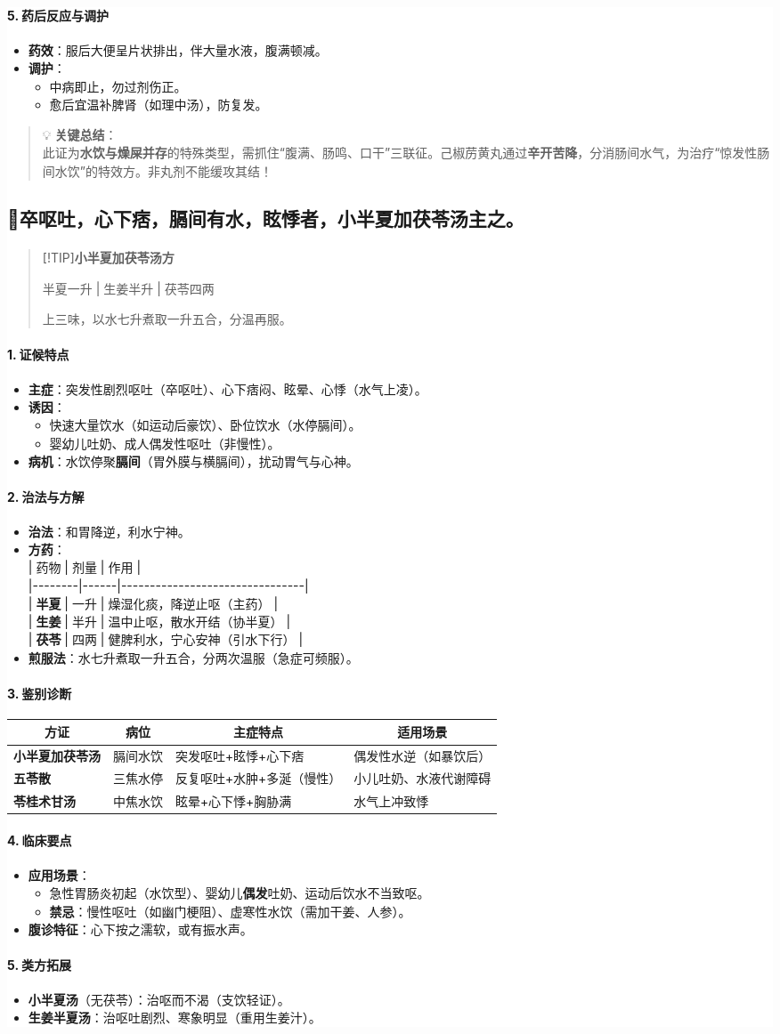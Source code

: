 #### 5. **药后反应与调护**  
- **药效**：服后大便呈片状排出，伴大量水液，腹满顿减。  
- **调护**：  
  - 中病即止，勿过剂伤正。  
  - 愈后宜温补脾肾（如理中汤），防复发。  

> 💡 **关键总结**：  
> 此证为**水饮与燥屎并存**的特殊类型，需抓住“腹满、肠鸣、口干”三联征。己椒苈黄丸通过**辛开苦降**，分消肠间水气，为治疗“惊发性肠间水饮”的特效方。非丸剂不能缓攻其结！

## 📜卒呕吐，心下痞，膈间有水，眩悸者，小半夏加茯苓汤主之。

> [!TIP]**小半夏加茯苓汤方**
>
> 半夏一升 | 生姜半升 | 茯苓四两
>
> 上三味，以水七升煮取一升五合，分温再服。

#### 1. **证候特点**  
- **主症**：突发性剧烈呕吐（卒呕吐）、心下痞闷、眩晕、心悸（水气上凌）。  
- **诱因**：  
  - 快速大量饮水（如运动后豪饮）、卧位饮水（水停膈间）。  
  - 婴幼儿吐奶、成人偶发性呕吐（非慢性）。  
- **病机**：水饮停聚**膈间**（胃外膜与横膈间），扰动胃气与心神。  

#### 2. **治法与方解**  
- **治法**：和胃降逆，利水宁神。  
- **方药**：  
  | 药物   | 剂量 | 作用                           |  
  |--------|------|--------------------------------|  
  | **半夏** | 一升 | 燥湿化痰，降逆止呕（主药）     |  
  | **生姜** | 半升 | 温中止呕，散水开结（协半夏）   |  
  | **茯苓** | 四两 | 健脾利水，宁心安神（引水下行） |  
- **煎服法**：水七升煮取一升五合，分两次温服（急症可频服）。  

#### 3. **鉴别诊断**  
| 方证                | 病位       | 主症特点                     | 适用场景               |  
|---------------------|------------|------------------------------|------------------------|  
| **小半夏加茯苓汤** | 膈间水饮   | 突发呕吐+眩悸+心下痞         | 偶发性水逆（如暴饮后） |  
| **五苓散**         | 三焦水停   | 反复呕吐+水肿+多涎（慢性）   | 小儿吐奶、水液代谢障碍 |  
| **苓桂术甘汤**     | 中焦水饮   | 眩晕+心下悸+胸胁满           | 水气上冲致悸           |  

#### 4. **临床要点**  
- **应用场景**：  
  - 急性胃肠炎初起（水饮型）、婴幼儿**偶发**吐奶、运动后饮水不当致呕。  
  - **禁忌**：慢性呕吐（如幽门梗阻）、虚寒性水饮（需加干姜、人参）。  
- **腹诊特征**：心下按之濡软，或有振水声。  

#### 5. **类方拓展**  
- **小半夏汤**（无茯苓）：治呕而不渴（支饮轻证）。  
- **生姜半夏汤**：治呕吐剧烈、寒象明显（重用生姜汁）。  
